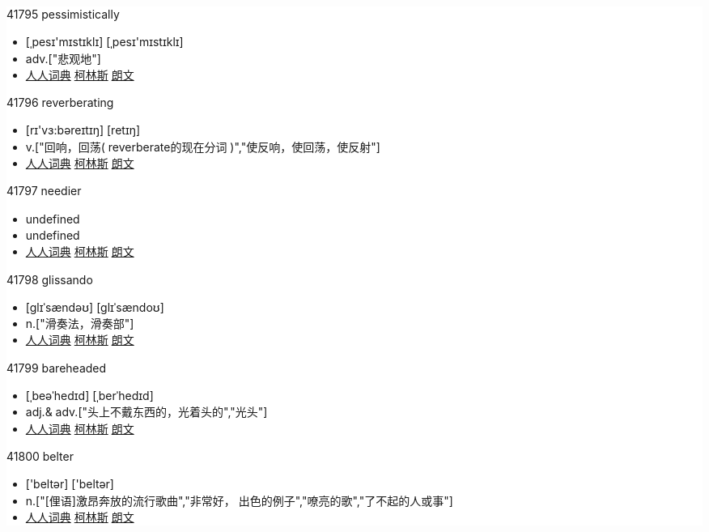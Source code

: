 41795 pessimistically 
- [ˌpesɪ'mɪstɪklɪ]  [ˌpesɪ'mɪstɪklɪ] 
- adv.["悲观地"]   
- [人人词典](https://www.91dict.com/words?w=pessimistically) [柯林斯](https://www.collinsdictionary.com/zh/dictionary/english/pessimistically) [朗文](https://www.ldoceonline.com/dictionary/pessimistically) 

41796 reverberating 
- [rɪ'vɜ:bəreɪtɪŋ]  [retɪŋ] 
- v.["回响，回荡( reverberate的现在分词 )","使反响，使回荡，使反射"]   
- [人人词典](https://www.91dict.com/words?w=reverberating) [柯林斯](https://www.collinsdictionary.com/zh/dictionary/english/reverberating) [朗文](https://www.ldoceonline.com/dictionary/reverberating) 

41797 needier 
- undefined 
- undefined 
- [人人词典](https://www.91dict.com/words?w=needier) [柯林斯](https://www.collinsdictionary.com/zh/dictionary/english/needier) [朗文](https://www.ldoceonline.com/dictionary/needier) 

41798 glissando 
- [glɪˈsændəʊ]  [glɪˈsændoʊ] 
- n.["滑奏法，滑奏部"]   
- [人人词典](https://www.91dict.com/words?w=glissando) [柯林斯](https://www.collinsdictionary.com/zh/dictionary/english/glissando) [朗文](https://www.ldoceonline.com/dictionary/glissando) 

41799 bareheaded 
- [ˌbeəˈhedɪd]  [ˌberˈhedɪd] 
- adj.& adv.["头上不戴东西的，光着头的","光头"]   
- [人人词典](https://www.91dict.com/words?w=bareheaded) [柯林斯](https://www.collinsdictionary.com/zh/dictionary/english/bareheaded) [朗文](https://www.ldoceonline.com/dictionary/bareheaded) 

41800 belter 
- ['beltər]  ['beltər] 
- n.["[俚语]激昂奔放的流行歌曲","非常好， 出色的例子","嘹亮的歌","了不起的人或事"]   
- [人人词典](https://www.91dict.com/words?w=belter) [柯林斯](https://www.collinsdictionary.com/zh/dictionary/english/belter) [朗文](https://www.ldoceonline.com/dictionary/belter) 

